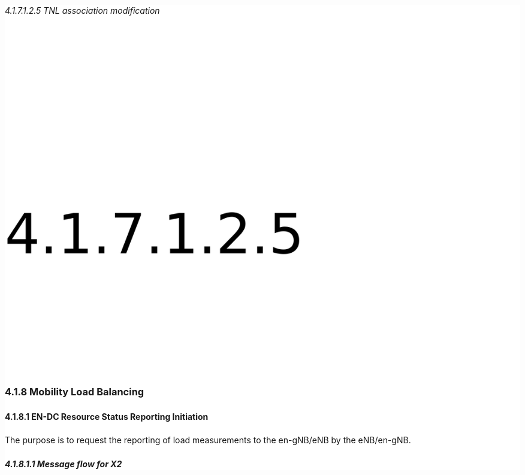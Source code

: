 ###### 4.1.7.1.2.5 TNL association modification

![](../assets/images/8fad88ec7cf3.emf.png)

### 4.1.8 Mobility Load Balancing

#### 4.1.8.1 EN-DC Resource Status Reporting Initiation

The purpose is to request the reporting of load measurements to the en-gNB/eNB by the eNB/en-gNB.

##### 4.1.8.1.1 Message flow for X2
